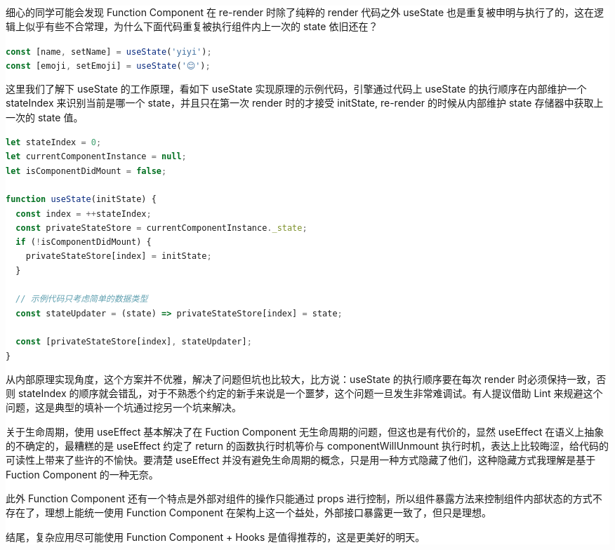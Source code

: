 细心的同学可能会发现 Function Component 在 re-render 时除了纯粹的 render 代码之外 useState 也是重复被申明与执行了的，这在逻辑上似乎有些不合常理，为什么下面代码重复被执行组件内上一次的 state 依旧还在？

``` js
const [name, setName] = useState('yiyi');
const [emoji, setEmoji] = useState('😊');
```

这里我们了解下 useState 的工作原理，看如下 useState 实现原理的示例代码，引擎通过代码上 useState 的执行顺序在内部维护一个 stateIndex 来识别当前是哪一个 state，并且只在第一次 render 时的才接受 initState, re-render 的时候从内部维护 state 存储器中获取上一次的 state 值。

```js
let stateIndex = 0;
let currentComponentInstance = null;
let isComponentDidMount = false;

function useState(initState) {
  const index = ++stateIndex;
  const privateStateStore = currentComponentInstance._state;
  if (!isComponentDidMount) {
    privateStateStore[index] = initState;
  }

  // 示例代码只考虑简单的数据类型
  const stateUpdater = (state) => privateStateStore[index] = state;

  const [privateStateStore[index], stateUpdater];
}
```

从内部原理实现角度，这个方案并不优雅，解决了问题但坑也比较大，比方说：useState 的执行顺序要在每次 render 时必须保持一致，否则 stateIndex 的顺序就会错乱，对于不熟悉个约定的新手来说是一个噩梦，这个问题一旦发生非常难调试。有人提议借助 Lint 来规避这个问题，这是典型的填补一个坑通过挖另一个坑来解决。

关于生命周期，使用 useEffect 基本解决了在 Fuction Component 无生命周期的问题，但这也是有代价的，显然 useEffect 在语义上抽象的不确定的，最糟糕的是 useEffect 约定了 return 的函数执行时机等价与 componentWillUnmount 执行时机，表达上比较晦涩，给代码的可读性上带来了些许的不愉快。要清楚 useEffect 并没有避免生命周期的概念，只是用一种方式隐藏了他们，这种隐藏方式我理解是基于 Fuction Component 的一种无奈。

此外 Function Component 还有一个特点是外部对组件的操作只能通过 props 进行控制，所以组件暴露方法来控制组件内部状态的方式不存在了，理想上能统一使用 Function Component 在架构上这一个益处，外部接口暴露更一致了，但只是理想。

结尾，复杂应用尽可能使用 Function Component + Hooks 是值得推荐的，这是更美好的明天。